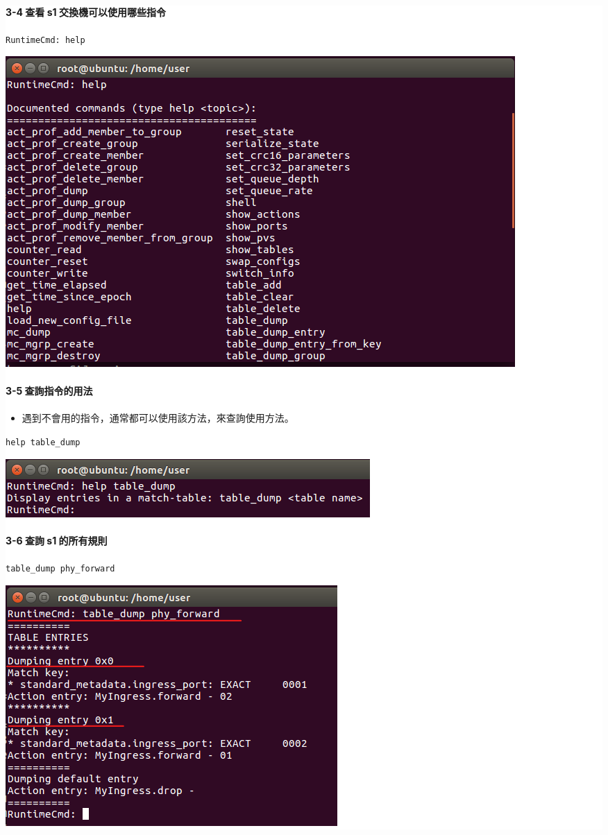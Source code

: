 #### 3-4 查看 s1 交換機可以使用哪些指令
```
RuntimeCmd: help
```
![測試](./pict/test01_7.png)

#### 3-5 查詢指令的用法
* 遇到不會用的指令，通常都可以使用該方法，來查詢使用方法。
```
help table_dump
```
![測試](./pict/test01_9.png)

#### 3-6 查詢 s1 的所有規則
```
table_dump phy_forward
```

![測試](./pict/test01_8.png)